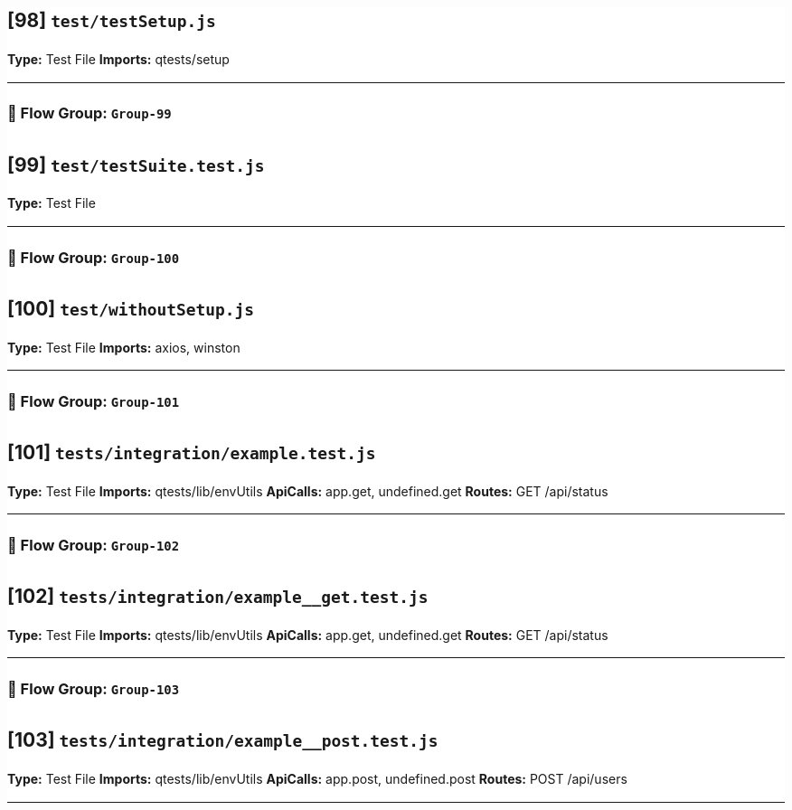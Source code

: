 ## [98] `test/testSetup.js`
**Type:** Test File
**Imports:** qtests/setup

---

### 🧩 Flow Group: `Group-99`

## [99] `test/testSuite.test.js`
**Type:** Test File

---

### 🧩 Flow Group: `Group-100`

## [100] `test/withoutSetup.js`
**Type:** Test File
**Imports:** axios, winston

---

### 🧩 Flow Group: `Group-101`

## [101] `tests/integration/example.test.js`
**Type:** Test File
**Imports:** qtests/lib/envUtils
**ApiCalls:** app.get, undefined.get
**Routes:** GET /api/status

---

### 🧩 Flow Group: `Group-102`

## [102] `tests/integration/example__get.test.js`
**Type:** Test File
**Imports:** qtests/lib/envUtils
**ApiCalls:** app.get, undefined.get
**Routes:** GET /api/status

---

### 🧩 Flow Group: `Group-103`

## [103] `tests/integration/example__post.test.js`
**Type:** Test File
**Imports:** qtests/lib/envUtils
**ApiCalls:** app.post, undefined.post
**Routes:** POST /api/users

---